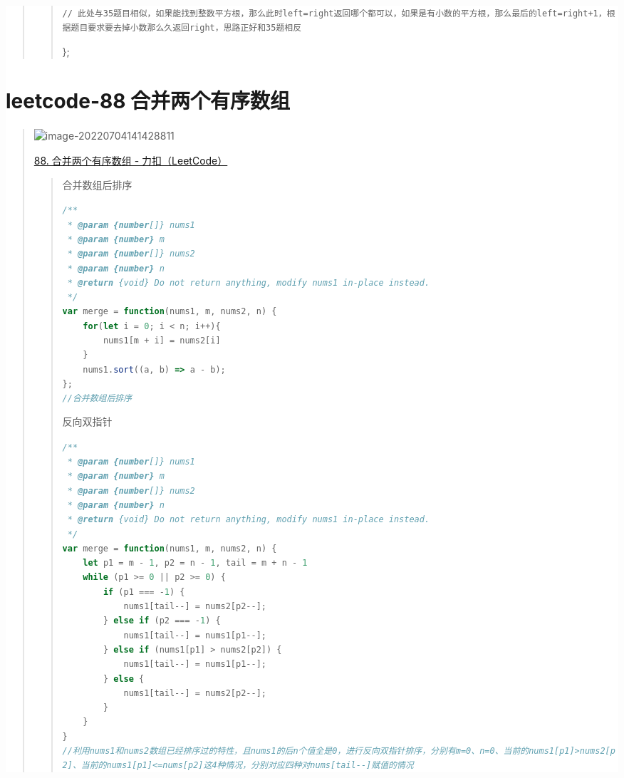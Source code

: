 > >     // 此处与35题目相似，如果能找到整数平方根，那么此时left=right返回哪个都可以，如果是有小数的平方根，那么最后的left=right+1，根据题目要求要去掉小数那么久返回right，思路正好和35题相反
> > };
> > ```

# leetcode-88 合并两个有序数组

> ![image-20220704141428811](images/image-20220704141428811.png)
>
> [88. 合并两个有序数组 - 力扣（LeetCode）](https://leetcode.cn/problems/merge-sorted-array/)
>
> > 合并数组后排序
> >
> > ```javascript
> > /**
> >  * @param {number[]} nums1
> >  * @param {number} m
> >  * @param {number[]} nums2
> >  * @param {number} n
> >  * @return {void} Do not return anything, modify nums1 in-place instead.
> >  */
> > var merge = function(nums1, m, nums2, n) {
> >     for(let i = 0; i < n; i++){
> >         nums1[m + i] = nums2[i]
> >     }
> >     nums1.sort((a, b) => a - b);
> > };
> > //合并数组后排序
> > ```
> >
> > 反向双指针
> >
> > ```JavaScript
> > /**
> >  * @param {number[]} nums1
> >  * @param {number} m
> >  * @param {number[]} nums2
> >  * @param {number} n
> >  * @return {void} Do not return anything, modify nums1 in-place instead.
> >  */
> > var merge = function(nums1, m, nums2, n) {
> >     let p1 = m - 1, p2 = n - 1, tail = m + n - 1
> >     while (p1 >= 0 || p2 >= 0) {
> >         if (p1 === -1) {
> >             nums1[tail--] = nums2[p2--];
> >         } else if (p2 === -1) {
> >             nums1[tail--] = nums1[p1--];
> >         } else if (nums1[p1] > nums2[p2]) {
> >             nums1[tail--] = nums1[p1--];
> >         } else {
> >             nums1[tail--] = nums2[p2--];
> >         }
> >     }
> > }
> > //利用nums1和nums2数组已经排序过的特性，且nums1的后n个值全是0，进行反向双指针排序，分别有m=0、n=0、当前的nums1[p1]>nums2[p2]、当前的nums1[p1]<=nums[p2]这4种情况，分别对应四种对nums[tail--]赋值的情况
> > ```
